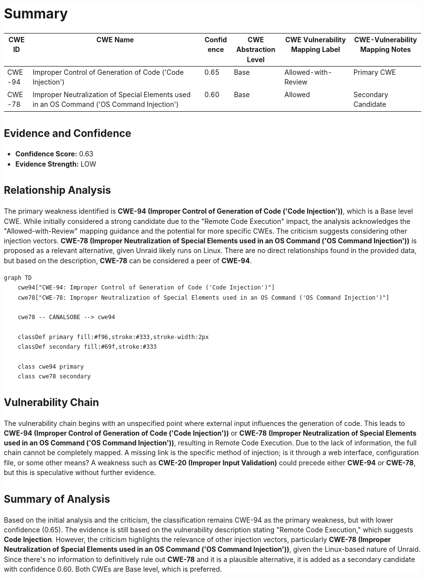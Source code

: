 # Summary

| CWE ID | CWE Name | Confidence | CWE Abstraction Level | CWE Vulnerability Mapping Label | CWE-Vulnerability Mapping Notes |
|---|---|---|---|---|---|
| CWE-94 | Improper Control of Generation of Code ('Code Injection') | 0.65 | Base | Allowed-with-Review | Primary CWE |
| CWE-78 | Improper Neutralization of Special Elements used in an OS Command ('OS Command Injection') | 0.60 | Base | Allowed | Secondary Candidate |

## Evidence and Confidence

*   **Confidence Score:** 0.63
*   **Evidence Strength:** LOW

## Relationship Analysis
The primary weakness identified is **CWE-94 (Improper Control of Generation of Code ('Code Injection'))**, which is a Base level CWE. While initially considered a strong candidate due to the "Remote Code Execution" impact, the analysis acknowledges the "Allowed-with-Review" mapping guidance and the potential for more specific CWEs. The criticism suggests considering other injection vectors. **CWE-78 (Improper Neutralization of Special Elements used in an OS Command ('OS Command Injection'))** is proposed as a relevant alternative, given Unraid likely runs on Linux. There are no direct relationships found in the provided data, but based on the description, **CWE-78** can be considered a peer of **CWE-94**.

```mermaid
graph TD
    cwe94["CWE-94: Improper Control of Generation of Code ('Code Injection')"]
    cwe78["CWE-78: Improper Neutralization of Special Elements used in an OS Command ('OS Command Injection')"]

    cwe78 -- CANALSOBE --> cwe94
    
    classDef primary fill:#f96,stroke:#333,stroke-width:2px
    classDef secondary fill:#69f,stroke:#333
    
    class cwe94 primary
    class cwe78 secondary
```

## Vulnerability Chain
The vulnerability chain begins with an unspecified point where external input influences the generation of code. This leads to **CWE-94 (Improper Control of Generation of Code ('Code Injection'))** or **CWE-78 (Improper Neutralization of Special Elements used in an OS Command ('OS Command Injection'))**, resulting in Remote Code Execution. Due to the lack of information, the full chain cannot be completely mapped. A missing link is the specific method of injection; is it through a web interface, configuration file, or some other means? A weakness such as **CWE-20 (Improper Input Validation)** could precede either **CWE-94** or **CWE-78**, but this is speculative without further evidence.

## Summary of Analysis
Based on the initial analysis and the criticism, the classification remains CWE-94 as the primary weakness, but with lower confidence (0.65). The evidence is still based on the vulnerability description stating "Remote Code Execution," which suggests **Code Injection**. However, the criticism highlights the relevance of other injection vectors, particularly **CWE-78 (Improper Neutralization of Special Elements used in an OS Command ('OS Command Injection'))**, given the Linux-based nature of Unraid. Since there's no information to definitively rule out **CWE-78** and it is a plausible alternative, it is added as a secondary candidate with confidence 0.60. Both CWEs are Base level, which is preferred.
